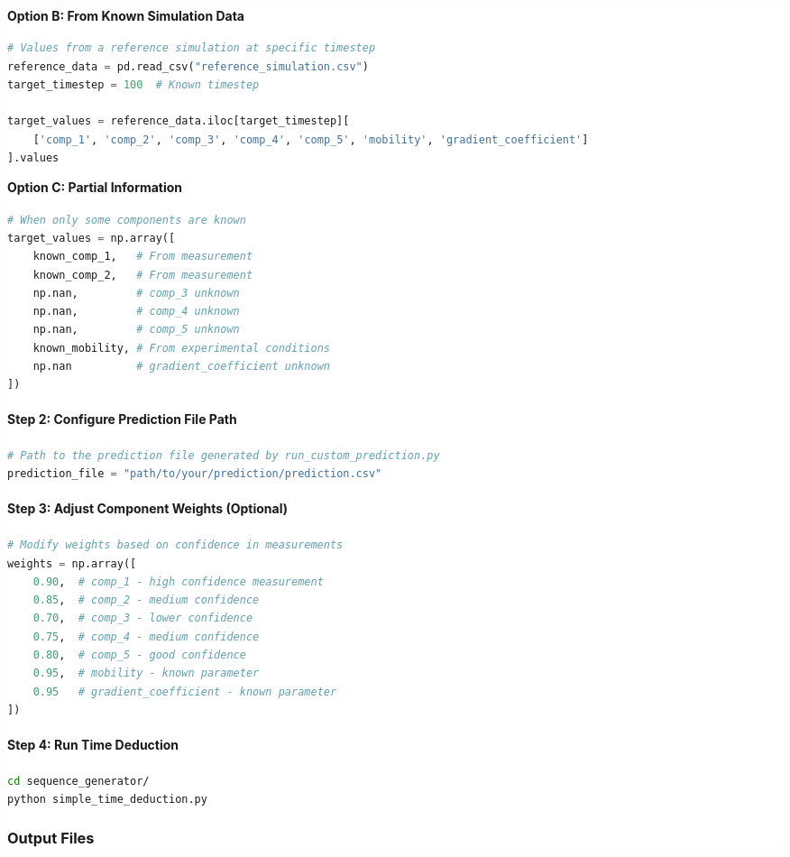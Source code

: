 **Option B: From Known Simulation Data**
```python
# Values from a reference simulation at specific timestep
reference_data = pd.read_csv("reference_simulation.csv")
target_timestep = 100  # Known timestep

target_values = reference_data.iloc[target_timestep][
    ['comp_1', 'comp_2', 'comp_3', 'comp_4', 'comp_5', 'mobility', 'gradient_coefficient']
].values
```

**Option C: Partial Information**
```python
# When only some components are known
target_values = np.array([
    known_comp_1,   # From measurement
    known_comp_2,   # From measurement
    np.nan,         # comp_3 unknown
    np.nan,         # comp_4 unknown
    np.nan,         # comp_5 unknown
    known_mobility, # From experimental conditions
    np.nan          # gradient_coefficient unknown
])
```

#### Step 2: Configure Prediction File Path

```python
# Path to the prediction file generated by run_custom_prediction.py
prediction_file = "path/to/your/prediction/prediction.csv"
```

#### Step 3: Adjust Component Weights (Optional)

```python
# Modify weights based on confidence in measurements
weights = np.array([
    0.90,  # comp_1 - high confidence measurement
    0.85,  # comp_2 - medium confidence  
    0.70,  # comp_3 - lower confidence
    0.75,  # comp_4 - medium confidence
    0.80,  # comp_5 - good confidence
    0.95,  # mobility - known parameter
    0.95   # gradient_coefficient - known parameter
])
```

#### Step 4: Run Time Deduction

```bash
cd sequence_generator/
python simple_time_deduction.py
```

### Output Files
